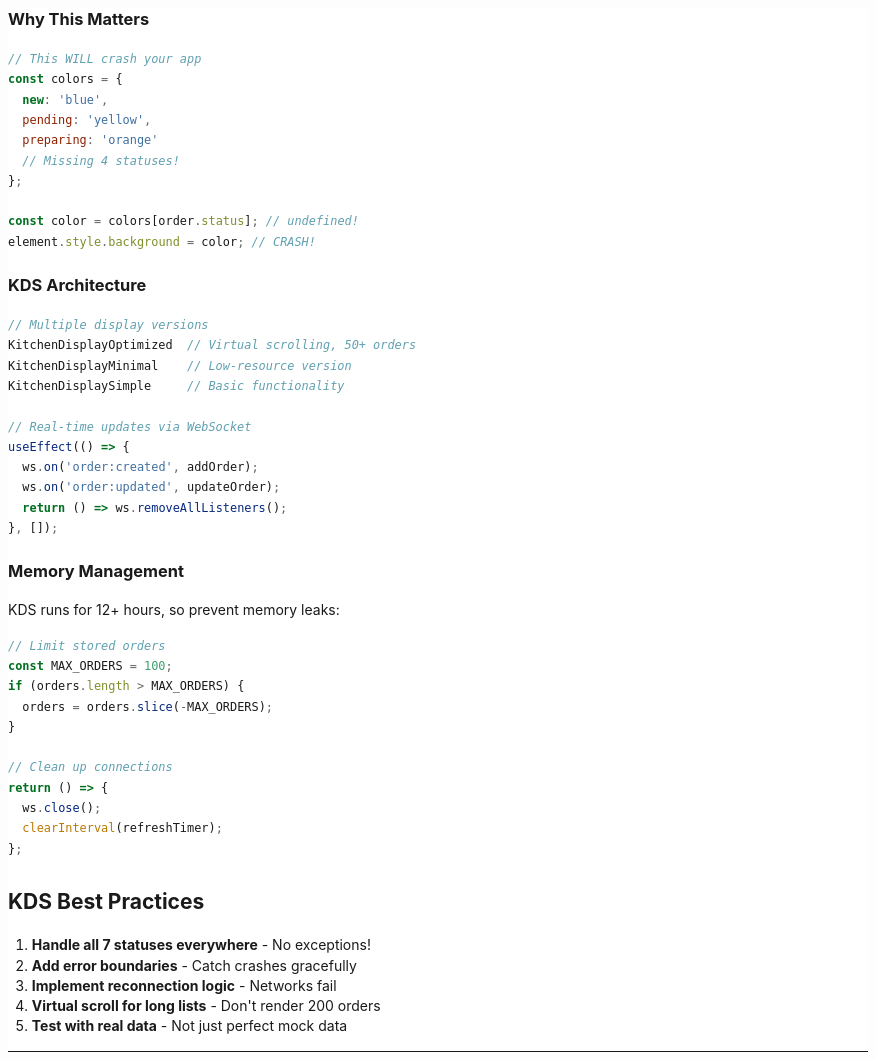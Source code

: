 ### Why This Matters

```javascript
// This WILL crash your app
const colors = {
  new: 'blue',
  pending: 'yellow',
  preparing: 'orange'
  // Missing 4 statuses!
};

const color = colors[order.status]; // undefined!
element.style.background = color; // CRASH!
```

### KDS Architecture

```typescript
// Multiple display versions
KitchenDisplayOptimized  // Virtual scrolling, 50+ orders
KitchenDisplayMinimal    // Low-resource version
KitchenDisplaySimple     // Basic functionality

// Real-time updates via WebSocket
useEffect(() => {
  ws.on('order:created', addOrder);
  ws.on('order:updated', updateOrder);
  return () => ws.removeAllListeners();
}, []);
```

### Memory Management

KDS runs for 12+ hours, so prevent memory leaks:

```javascript
// Limit stored orders
const MAX_ORDERS = 100;
if (orders.length > MAX_ORDERS) {
  orders = orders.slice(-MAX_ORDERS);
}

// Clean up connections
return () => {
  ws.close();
  clearInterval(refreshTimer);
};
```

## KDS Best Practices

1. **Handle all 7 statuses everywhere** - No exceptions!
2. **Add error boundaries** - Catch crashes gracefully
3. **Implement reconnection logic** - Networks fail
4. **Virtual scroll for long lists** - Don't render 200 orders
5. **Test with real data** - Not just perfect mock data

---